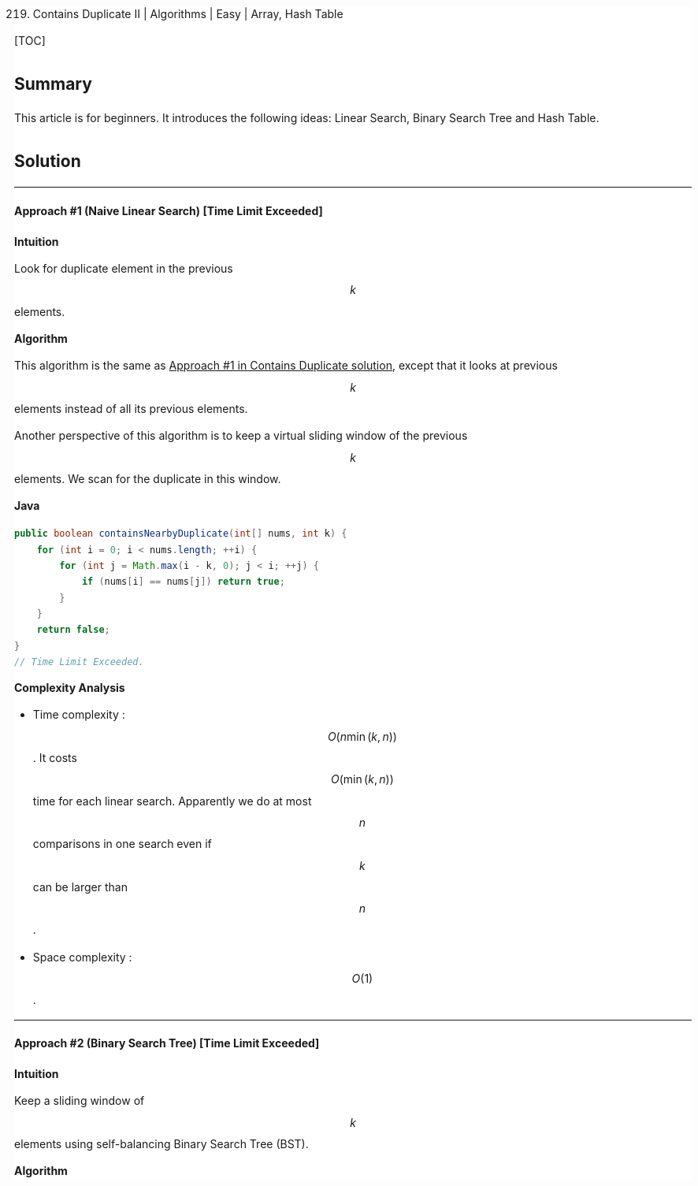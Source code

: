 219. Contains Duplicate II | Algorithms | Easy | Array, Hash Table

[TOC]

## Summary
This article is for beginners. It introduces the following ideas:
Linear Search, Binary Search Tree and Hash Table.

## Solution
---
#### Approach #1 (Naive Linear Search) [Time Limit Exceeded]

**Intuition**

Look for duplicate element in the previous $$k$$ elements.

**Algorithm**

This algorithm is the same as [Approach #1 in Contains Duplicate solution](https://leetcode.com/articles/contains-duplicate/#approach-1-naive-linear-search-time-limit-exceeded), except that it looks at previous $$k$$ elements instead of all its previous elements.

Another perspective of this algorithm is to keep a virtual sliding window of the previous $$k$$ elements. We scan for the duplicate in this window.

**Java**
```java
public boolean containsNearbyDuplicate(int[] nums, int k) {
    for (int i = 0; i < nums.length; ++i) {
        for (int j = Math.max(i - k, 0); j < i; ++j) {
            if (nums[i] == nums[j]) return true;
        }
    }
    return false;
}
// Time Limit Exceeded.
```

**Complexity Analysis**

* Time complexity : $$O(n \min(k,n))$$.
It costs $$O(\min(k, n))$$ time for each linear search. Apparently we do at most $$n$$ comparisons in one search even if $$k$$ can be larger than $$n$$.

* Space complexity : $$O(1)$$.

---
#### Approach #2 (Binary Search Tree) [Time Limit Exceeded]

**Intuition**

Keep a sliding window of $$k$$ elements using self-balancing Binary Search Tree (BST).

**Algorithm**
